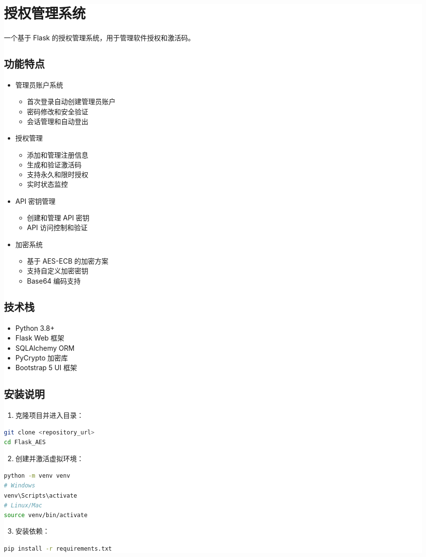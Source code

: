 # 授权管理系统

一个基于 Flask 的授权管理系统，用于管理软件授权和激活码。

## 功能特点

- 管理员账户系统
  - 首次登录自动创建管理员账户
  - 密码修改和安全验证
  - 会话管理和自动登出

- 授权管理
  - 添加和管理注册信息
  - 生成和验证激活码
  - 支持永久和限时授权
  - 实时状态监控

- API 密钥管理
  - 创建和管理 API 密钥
  - API 访问控制和验证

- 加密系统
  - 基于 AES-ECB 的加密方案
  - 支持自定义加密密钥
  - Base64 编码支持

## 技术栈

- Python 3.8+
- Flask Web 框架
- SQLAlchemy ORM
- PyCrypto 加密库
- Bootstrap 5 UI 框架

## 安装说明

1. 克隆项目并进入目录：
```bash
git clone <repository_url>
cd Flask_AES
```

2. 创建并激活虚拟环境：
```bash
python -m venv venv
# Windows
venv\Scripts\activate
# Linux/Mac
source venv/bin/activate
```

3. 安装依赖：
```bash
pip install -r requirements.txt
```
